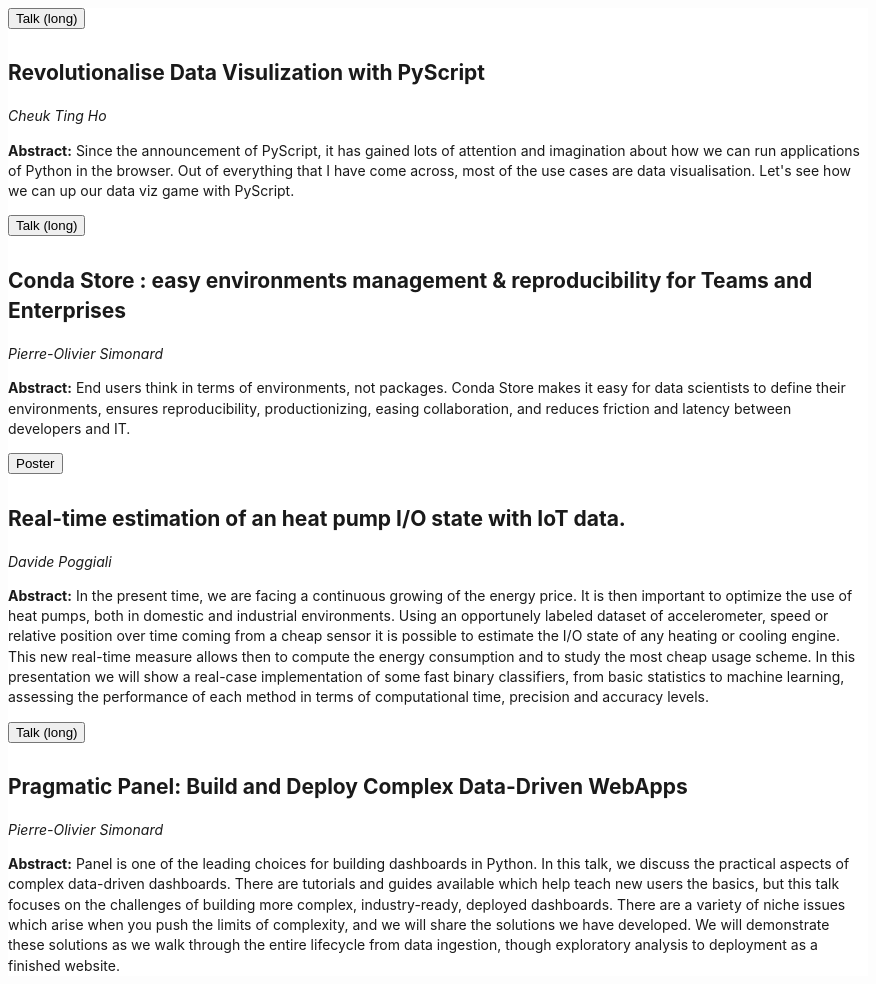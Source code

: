 <button type="button" class="btn btn-primary">Talk (long)</button>


## Revolutionalise Data Visulization with PyScript

*Cheuk Ting Ho*

**Abstract:** Since the announcement of PyScript, it has gained lots of attention and imagination about how we can run applications of Python in the browser. Out of everything that I have come across, most of the use cases are data visualisation. Let's see how we can up our data viz game with PyScript.

<button type="button" class="btn btn-primary">Talk (long)</button>


## Conda Store : easy environments management & reproducibility for Teams and Enterprises

*Pierre-Olivier Simonard*

**Abstract:** End users think in terms of environments, not packages. Conda Store makes it easy for data scientists to define their environments, ensures reproducibility, productionizing, easing collaboration, and reduces friction and latency between developers and IT.

<button type="button" class="btn btn-primary">Poster</button>


## Real-time estimation of an heat pump I/O state with IoT data.

*Davide Poggiali*

**Abstract:** In the present time, we are facing a continuous growing of the energy price. It is then important to optimize the use of heat pumps, both in domestic and industrial environments. Using an opportunely labeled dataset of accelerometer, speed or relative position over time coming from a cheap sensor it is possible to estimate the I/O state of any heating or cooling engine. This new real-time measure allows then to compute the energy consumption and to study the most cheap usage scheme.
In this presentation we will show a real-case implementation of some fast binary classifiers, from basic statistics to machine learning, assessing the performance of each method in terms of computational time, precision and accuracy levels.

<button type="button" class="btn btn-primary">Talk (long)</button>


## Pragmatic Panel: Build and Deploy Complex Data-Driven WebApps

*Pierre-Olivier Simonard*

**Abstract:** Panel is one of the leading choices for building dashboards in Python. In this talk, we discuss the practical aspects of complex data-driven dashboards. There are tutorials and guides available which help teach new users the basics, but this talk focuses on the challenges of building more complex, industry-ready, deployed dashboards. There are a variety of niche issues which arise when you push the limits of complexity, and we will share the solutions we have developed. We will demonstrate these solutions as we walk through the entire lifecycle from data ingestion, though exploratory analysis to deployment as a finished website.
